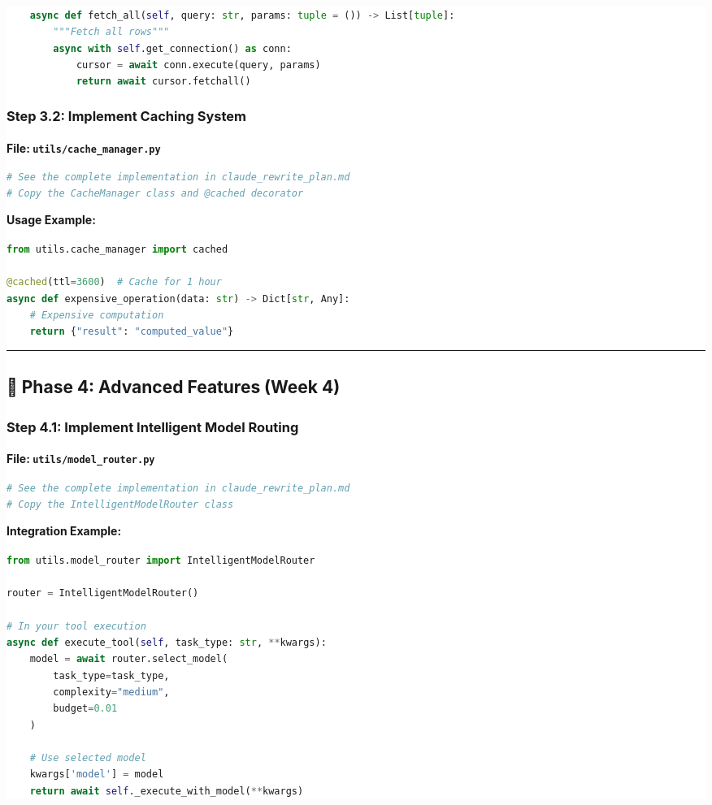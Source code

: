 ```python
    async def fetch_all(self, query: str, params: tuple = ()) -> List[tuple]:
        """Fetch all rows"""
        async with self.get_connection() as conn:
            cursor = await conn.execute(query, params)
            return await cursor.fetchall()
```

### **Step 3.2: Implement Caching System**

**File: `utils/cache_manager.py`**
```python
# See the complete implementation in claude_rewrite_plan.md
# Copy the CacheManager class and @cached decorator
```

**Usage Example:**
```python
from utils.cache_manager import cached

@cached(ttl=3600)  # Cache for 1 hour
async def expensive_operation(data: str) -> Dict[str, Any]:
    # Expensive computation
    return {"result": "computed_value"}
```

---

## 🧠 **Phase 4: Advanced Features (Week 4)**

### **Step 4.1: Implement Intelligent Model Routing**

**File: `utils/model_router.py`**
```python
# See the complete implementation in claude_rewrite_plan.md
# Copy the IntelligentModelRouter class
```

**Integration Example:**
```python
from utils.model_router import IntelligentModelRouter

router = IntelligentModelRouter()

# In your tool execution
async def execute_tool(self, task_type: str, **kwargs):
    model = await router.select_model(
        task_type=task_type,
        complexity="medium",
        budget=0.01
    )
    
    # Use selected model
    kwargs['model'] = model
    return await self._execute_with_model(**kwargs)
```
